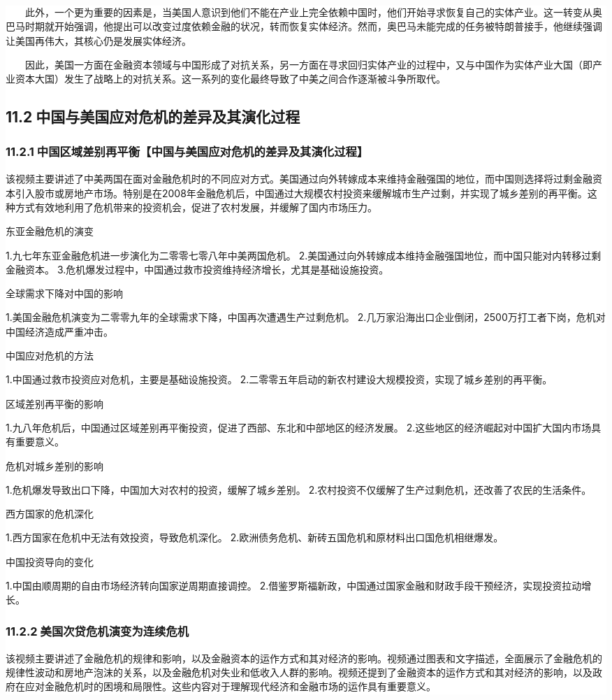   此外，一个更为重要的因素是，当美国人意识到他们不能在产业上完全依赖中国时，他们开始寻求恢复自己的实体产业。这一转变从奥巴马时期就开始强调，他提出可以改变过度依赖金融的状况，转而恢复实体经济。然而，奥巴马未能完成的任务被特朗普接手，他继续强调让美国再伟大，其核心仍是发展实体经济。

  因此，美国一方面在金融资本领域与中国形成了对抗关系，另一方面在寻求回归实体产业的过程中，又与中国作为实体产业大国（即产业资本大国）发生了战略上的对抗关系。这一系列的变化最终导致了中美之间合作逐渐被斗争所取代。

11.2 中国与美国应对危机的差异及其演化过程
-----------------------------------------

### 11.2.1 中国区域差别再平衡【中国与美国应对危机的差异及其演化过程】

该视频主要讲述了中美两国在面对金融危机时的不同应对方式。美国通过向外转嫁成本来维持金融强国的地位，而中国则选择将过剩金融资本引入股市或房地产市场。特别是在2008年金融危机后，中国通过大规模农村投资来缓解城市生产过剩，并实现了城乡差别的再平衡。这种方式有效地利用了危机带来的投资机会，促进了农村发展，并缓解了国内市场压力。



东亚金融危机的演变

1.九七年东亚金融危机进一步演化为二零零七零八年中美两国危机。 2.美国通过向外转嫁成本维持金融强国地位，而中国只能对内转移过剩金融资本。 3.危机爆发过程中，中国通过救市投资维持经济增长，尤其是基础设施投资。



全球需求下降对中国的影响

1.美国金融危机演变为二零零九年的全球需求下降，中国再次遭遇生产过剩危机。 2.几万家沿海出口企业倒闭，2500万打工者下岗，危机对中国经济造成严重冲击。



中国应对危机的方法

1.中国通过救市投资应对危机，主要是基础设施投资。 2.二零零五年启动的新农村建设大规模投资，实现了城乡差别的再平衡。



区域差别再平衡的影响

1.九八年危机后，中国通过区域差别再平衡投资，促进了西部、东北和中部地区的经济发展。 2.这些地区的经济崛起对中国扩大国内市场具有重要意义。



危机对城乡差别的影响

1.危机爆发导致出口下降，中国加大对农村的投资，缓解了城乡差别。 2.农村投资不仅缓解了生产过剩危机，还改善了农民的生活条件。



西方国家的危机深化

1.西方国家在危机中无法有效投资，导致危机深化。 2.欧洲债务危机、新砖五国危机和原材料出口国危机相继爆发。



中国投资导向的变化

1.中国由顺周期的自由市场经济转向国家逆周期直接调控。 2.借鉴罗斯福新政，中国通过国家金融和财政手段干预经济，实现投资拉动增长。





### 11.2.2 美国次贷危机演变为连续危机

该视频主要讲述了金融危机的规律和影响，以及金融资本的运作方式和其对经济的影响。视频通过图表和文字描述，全面展示了金融危机的规律性波动和房地产泡沫的关系，以及金融危机对失业和低收入人群的影响。视频还提到了金融资本的运作方式和其对经济的影响，以及政府在应对金融危机时的困境和局限性。这些内容对于理解现代经济和金融市场的运作具有重要意义。

